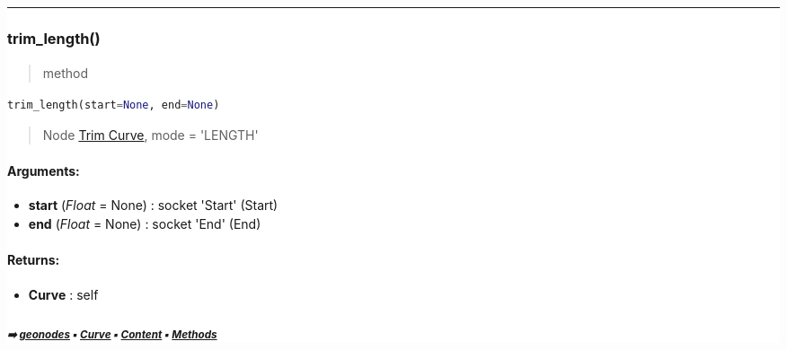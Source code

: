 ----------
### trim_length()

> method

``` python
trim_length(start=None, end=None)
```

> Node [Trim Curve](https://docs.blender.org/manual/en/latest/modeling/geometry_nodes/curve/operations/trim_curve.html), mode = 'LENGTH'



#### Arguments:
- **start** (_Float_ = None) : socket 'Start' (Start)
- **end** (_Float_ = None) : socket 'End' (End)



#### Returns:
- **Curve** : self

##### <sub>:arrow_right: [geonodes](index.md#geonodes) :black_small_square: [Curve](macro-geono-curve.md#curve) :black_small_square: [Content](macro-geono-curve.md#content) :black_small_square: [Methods](macro-geono-curve.md#methods)</sub>